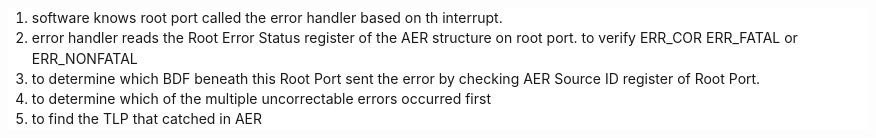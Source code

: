 1. software knows root port called the error handler based on th interrupt.
2. error handler reads the Root Error Status register of the AER structure on root port. to verify ERR_COR ERR_FATAL or ERR_NONFATAL
3. to determine which BDF beneath this Root Port sent the error by checking AER Source ID register of Root Port.
4. to determine which of the multiple uncorrectable errors occurred first
5. to find the TLP that catched in AER










